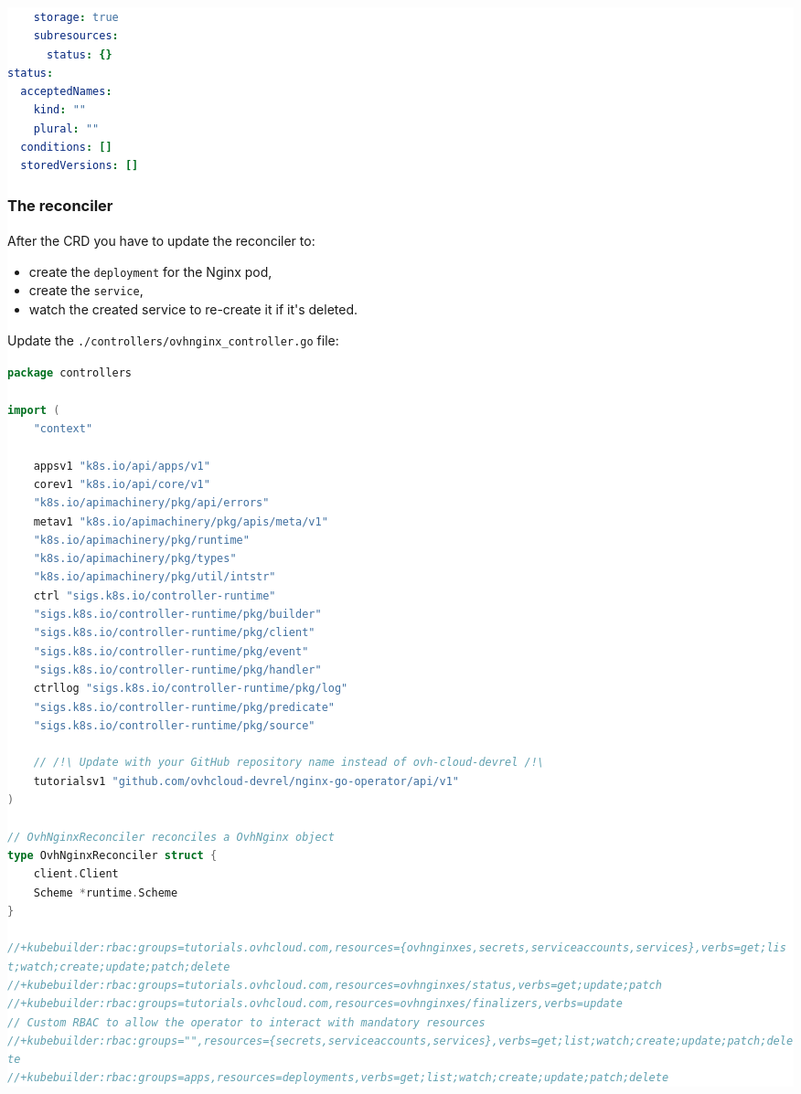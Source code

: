 ```yaml
    storage: true
    subresources:
      status: {}
status:
  acceptedNames:
    kind: ""
    plural: ""
  conditions: []
  storedVersions: []
```

### The reconciler

After the CRD you have to update the reconciler to:

- create the `deployment` for the Nginx pod,
- create the `service`,
- watch the created service to re-create it if it's deleted.

Update the `./controllers/ovhnginx_controller.go` file:

```go
package controllers

import (
	"context"

	appsv1 "k8s.io/api/apps/v1"
	corev1 "k8s.io/api/core/v1"
	"k8s.io/apimachinery/pkg/api/errors"
	metav1 "k8s.io/apimachinery/pkg/apis/meta/v1"
	"k8s.io/apimachinery/pkg/runtime"
	"k8s.io/apimachinery/pkg/types"
	"k8s.io/apimachinery/pkg/util/intstr"
	ctrl "sigs.k8s.io/controller-runtime"
	"sigs.k8s.io/controller-runtime/pkg/builder"
	"sigs.k8s.io/controller-runtime/pkg/client"
	"sigs.k8s.io/controller-runtime/pkg/event"
	"sigs.k8s.io/controller-runtime/pkg/handler"
	ctrllog "sigs.k8s.io/controller-runtime/pkg/log"
	"sigs.k8s.io/controller-runtime/pkg/predicate"
	"sigs.k8s.io/controller-runtime/pkg/source"

	// /!\ Update with your GitHub repository name instead of ovh-cloud-devrel /!\
	tutorialsv1 "github.com/ovhcloud-devrel/nginx-go-operator/api/v1"
)

// OvhNginxReconciler reconciles a OvhNginx object
type OvhNginxReconciler struct {
	client.Client
	Scheme *runtime.Scheme
}

//+kubebuilder:rbac:groups=tutorials.ovhcloud.com,resources={ovhnginxes,secrets,serviceaccounts,services},verbs=get;list;watch;create;update;patch;delete
//+kubebuilder:rbac:groups=tutorials.ovhcloud.com,resources=ovhnginxes/status,verbs=get;update;patch
//+kubebuilder:rbac:groups=tutorials.ovhcloud.com,resources=ovhnginxes/finalizers,verbs=update
// Custom RBAC to allow the operator to interact with mandatory resources
//+kubebuilder:rbac:groups="",resources={secrets,serviceaccounts,services},verbs=get;list;watch;create;update;patch;delete
//+kubebuilder:rbac:groups=apps,resources=deployments,verbs=get;list;watch;create;update;patch;delete

```